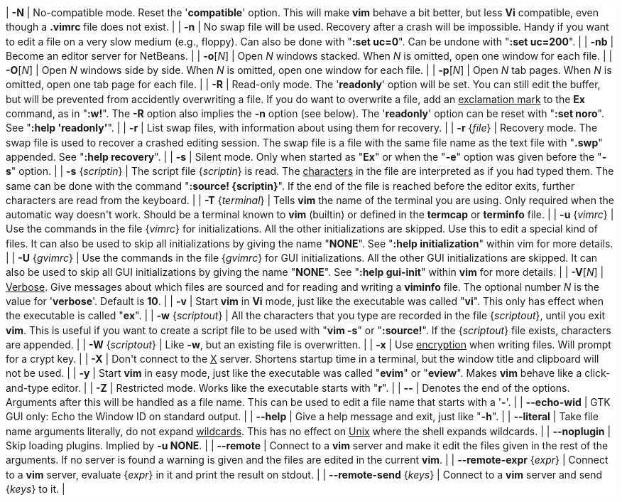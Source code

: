 | **-N**                               | No-compatible mode. Reset the '**compatible**' option. This will make **vim** behave a bit better, but less **Vi** compatible, even though a **.vimrc** file does not exist. |
| **-n**                               | No swap file will be used. Recovery after a crash will be impossible. Handy if you want to edit a file on a very slow medium (e.g., floppy). Can also be done with "**:set uc=0**". Can be undone with "**:set uc=200**". |
| **-nb**                              | Become an editor server for NetBeans.                        |
| **-o**[*N*]                          | Open *N* windows stacked. When *N* is omitted, open one window for each file. |
| **-O**[*N*]                          | Open *N* windows side by side. When *N* is omitted, open one window for each file. |
| **-p**[*N*]                          | Open *N* tab pages. When *N* is omitted, open one tab page for each file. |
| **-R**                               | Read-only mode. The '**readonly**' option will be set. You can still edit the buffer, but will be prevented from accidently overwriting a file. If you do want to overwrite a file, add an [exclamation mark](https://www.computerhope.com/jargon/e/exclamation-mark.htm) to the **Ex** command, as in "**:w!**". The **-R** option also implies the **-n** option (see below). The '**readonly**' option can be reset with "**:set noro**". See "**:help 'readonly'**". |
| **-r**                               | List swap files, with information about using them for recovery. |
| **-r** {*file*}                      | Recovery mode. The swap file is used to recover a crashed editing session. The swap file is a file with the same file name as the text file with "**.swp**" appended. See "**:help recovery**". |
| **-s**                               | Silent mode. Only when started as "**Ex**" or when the "**-e**" option was given before the "**-s**" option. |
| **-s** {*scriptin*}                  | The script file {*scriptin*} is read. The [characters](https://www.computerhope.com/jargon/c/charact.htm) in the file are interpreted as if you had typed them. The same can be done with the command "**:source! {scriptin}**". If the end of the file is reached before the editor exits, further characters are read from the keyboard. |
| **-T** {*terminal*}                  | Tells **vim** the name of the terminal you are using. Only required when the automatic way doesn't work. Should be a terminal known to **vim** (builtin) or defined in the **termcap** or **terminfo** file. |
| **-u** {*vimrc*}                     | Use the commands in the file {*vimrc*} for initializations. All the other initializations are skipped. Use this to edit a special kind of files. It can also be used to skip all initializations by giving the name "**NONE**". See "**:help initialization**" within vim for more details. |
| **-U** {*gvimrc*}                    | Use the commands in the file {*gvimrc*} for GUI initializations. All the other GUI initializations are skipped. It can also be used to skip all GUI initializations by giving the name "**NONE**". See "**:help gui-init**" within **vim** for more details. |
| **-V**[*N*]                          | [Verbose](https://www.computerhope.com/jargon/v/verbose.htm). Give messages about which files are sourced and for reading and writing a **viminfo** file. The optional number *N* is the value for '**verbose**'. Default is **10**. |
| **-v**                               | Start **vim** in **Vi** mode, just like the executable was called "**vi**". This only has effect when the executable is called "**ex**". |
| **-w** {*scriptout*}                 | All the characters that you type are recorded in the file {*scriptout*}, until you exit **vim**. This is useful if you want to create a script file to be used with "**vim -s**" or "**:source!**". If the {*scriptout*} file exists, characters are appended. |
| **-W** {*scriptout*}                 | Like **-w**, but an existing file is overwritten.            |
| **-x**                               | Use [encryption](https://www.computerhope.com/jargon/e/encrypt.htm) when writing files. Will prompt for a crypt key. |
| **-X**                               | Don't connect to the [X](https://www.computerhope.com/jargon/x/xwin.htm) server. Shortens startup time in a terminal, but the window title and clipboard will not be used. |
| **-y**                               | Start **vim** in easy mode, just like the executable was called "**evim**" or "**eview**". Makes **vim** behave like a click-and-type editor. |
| **-Z**                               | Restricted mode. Works like the executable starts with "**r**". |
| **--**                               | Denotes the end of the options. Arguments after this will be handled as a file name. This can be used to edit a file name that starts with a '**-**'. |
| **--echo-wid**                       | GTK GUI only: Echo the Window ID on standard output.         |
| **--help**                           | Give a help message and exit, just like "**-h**".            |
| **--literal**                        | Take file name arguments literally, do not expand [wildcards](https://www.computerhope.com/jargon/w/wildcard.htm). This has no effect on [Unix](https://www.computerhope.com/jargon/u/unix.htm) where the shell expands wildcards. |
| **--noplugin**                       | Skip loading plugins. Implied by **-u NONE**.                |
| **--remote**                         | Connect to a **vim** server and make it edit the files given in the rest of the arguments. If no server is found a warning is given and the files are edited in the current **vim**. |
| **--remote-expr** {*expr*}           | Connect to a **vim** server, evaluate {*expr*} in it and print the result on stdout. |
| **--remote-send** {*keys*}           | Connect to a **vim** server and send {*keys*} to it.         |